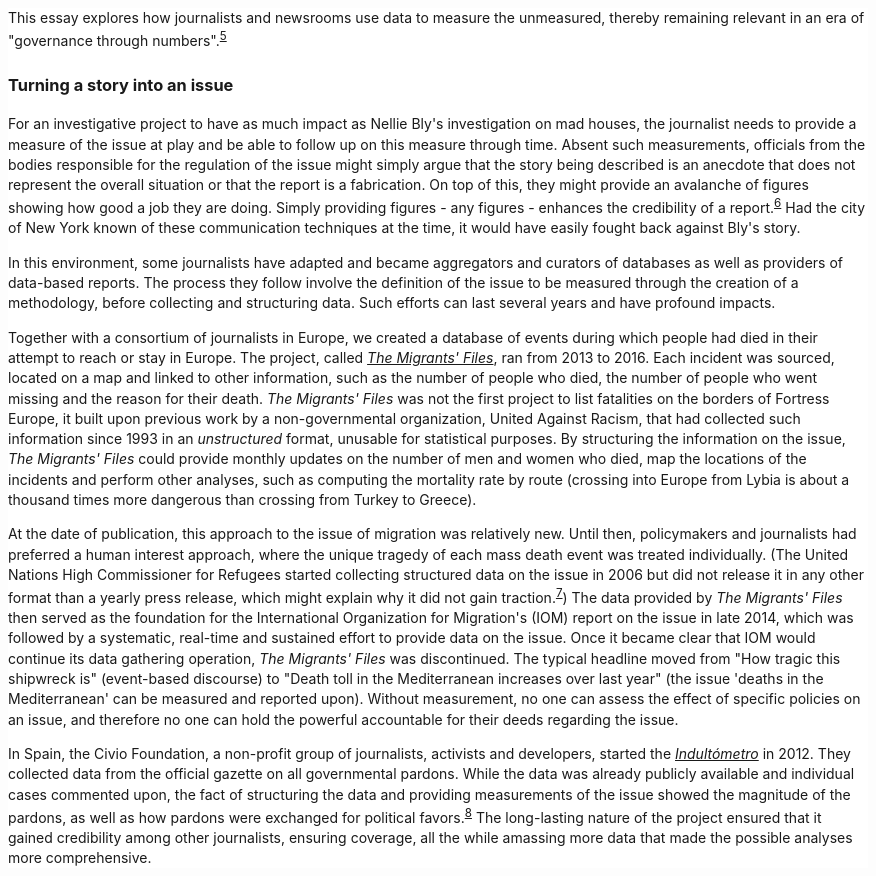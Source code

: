 This essay explores how journalists and newsrooms use data to measure the unmeasured, thereby remaining relevant in an era of "governance through numbers".<sup><a name='note_5' id='#note_5' class='note_anchor' href='#foot_5'>5</a></sup>

### Turning a story into an issue

For an investigative project to have as much impact as Nellie Bly's investigation on mad houses, the journalist needs to provide a measure of the issue at play and be able to follow up on this measure through time. Absent such measurements, officials from the bodies responsible for the regulation of the issue might simply argue that the story being described is an anecdote that does not represent the overall situation or that the report is a fabrication. On top of this, they might provide an avalanche of figures showing how good a job they are doing. Simply providing figures - any figures - enhances the credibility of a report.<sup><a name='note_6' id='#note_6' class='note_anchor' href='#foot_6'>6</a></sup> Had the city of New York known of these communication techniques at the time, it would have easily fought back against Bly's story.

In this environment, some journalists have adapted and became aggregators and curators of databases as well as providers of data-based reports. The process they follow involve the definition of the issue to be measured through the creation of a methodology, before collecting and structuring data. Such efforts can last several years and have profound impacts. 

Together with a consortium of journalists in Europe, we created a database of events during which people had died in their attempt to reach or stay in Europe. The project, called [_The Migrants' Files_](http://themigrantsfiles.com/), ran from 2013 to 2016. Each incident was sourced, located on a map and linked to other information, such as the number of people who died, the number of people who went missing and the reason for their death. _The Migrants' Files_ was not the first project to list fatalities on the borders of Fortress Europe, it built upon previous work by a non-governmental organization, United Against Racism, that had collected such information since 1993 in an _unstructured_ format, unusable for statistical purposes. By structuring the information on the issue, _The Migrants' Files_ could provide monthly updates on the number of men and women who died, map the locations of the incidents and perform other analyses, such as computing the mortality rate by route (crossing into Europe from Lybia is about a thousand times more dangerous than crossing from Turkey to Greece). 

At the date of publication, this approach to the issue of migration was relatively new. Until then, policymakers and journalists had preferred a human interest approach, where the unique tragedy of each mass death event was treated individually. (The United Nations High Commissioner for Refugees started collecting structured data on the issue in 2006 but did not release it in any other format than a yearly press release, which might explain why it did not gain traction.<sup><a name='note_7' id='#note_7' class='note_anchor' href='#foot_7'>7</a></sup>) The data provided by _The Migrants' Files_ then served as the foundation for the International Organization for Migration's (IOM) report on the issue in late 2014, which was followed by a systematic, real-time and sustained effort to provide data on the issue. Once it became clear that IOM would continue its data gathering operation, _The Migrants' Files_ was discontinued. The typical headline moved from "How tragic this shipwreck is" (event-based discourse) to "Death toll in the Mediterranean increases over last year" (the issue 'deaths in the Mediterranean' can be measured and reported upon). Without measurement, no one can assess the effect of specific policies on an issue, and therefore no one can hold the powerful accountable for their deeds regarding the issue.

In Spain, the Civio Foundation, a non-profit group of journalists, activists and developers, started the [_Indultómetro_](http://www.elindultometro.es/index.html) in 2012. They collected data from the official gazette on all governmental pardons. While the data was already publicly available and individual cases commented upon, the fact of structuring the data and providing measurements of the issue showed the magnitude of the pardons, as well as how pardons were exchanged for political favors.<sup><a name='note_8' id='#note_8' class='note_anchor' href='#foot_8'>8</a></sup> The long-lasting nature of the project ensured that it gained credibility among other journalists, ensuring coverage, all the while amassing more data that made the possible analyses more comprehensive. 
